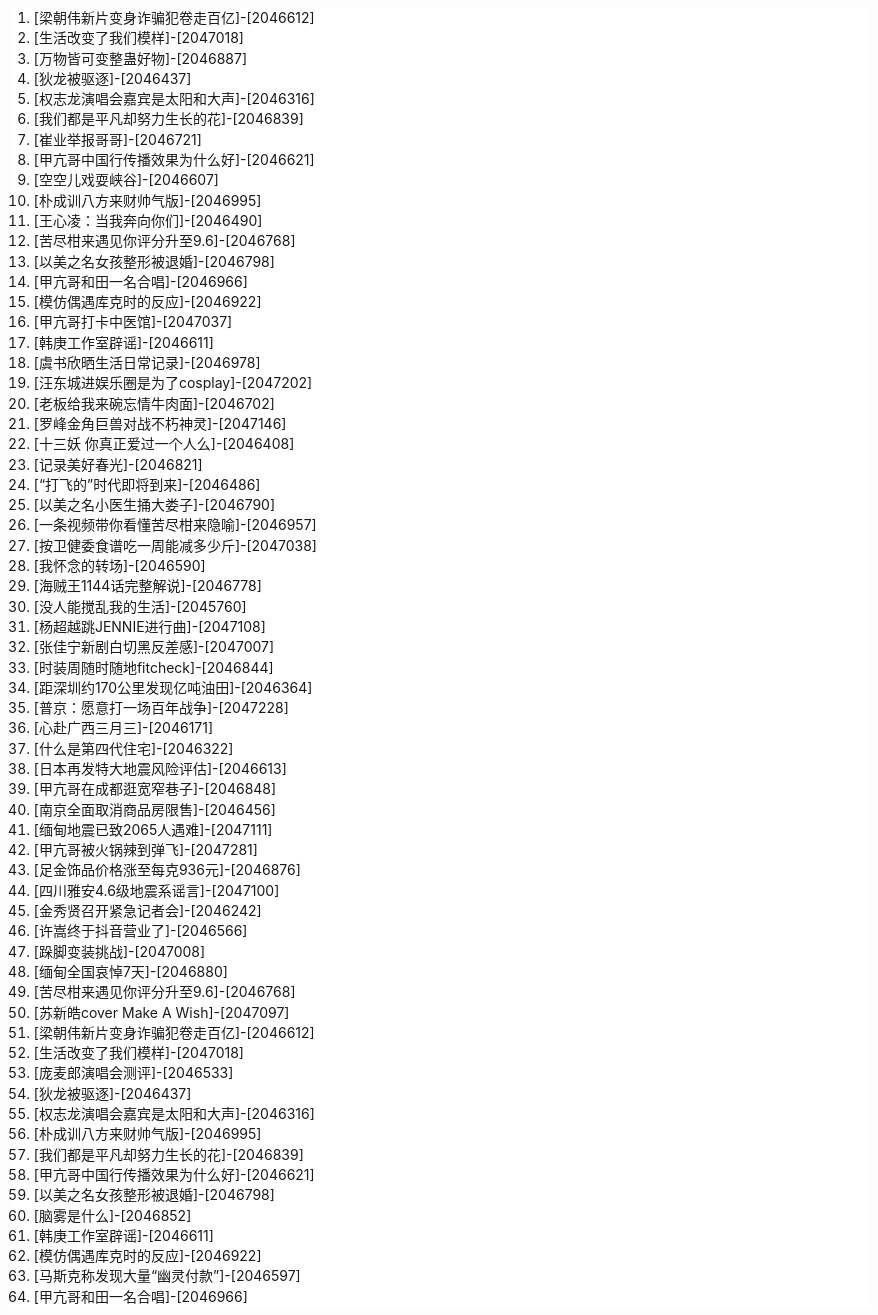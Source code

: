 1. [梁朝伟新片变身诈骗犯卷走百亿]-[2046612]
1. [生活改变了我们模样]-[2047018]
1. [万物皆可变整蛊好物]-[2046887]
1. [狄龙被驱逐]-[2046437]
1. [权志龙演唱会嘉宾是太阳和大声]-[2046316]
1. [我们都是平凡却努力生长的花]-[2046839]
1. [崔业举报哥哥]-[2046721]
1. [甲亢哥中国行传播效果为什么好]-[2046621]
1. [空空儿戏耍峡谷]-[2046607]
1. [朴成训八方来财帅气版]-[2046995]
1. [王心凌：当我奔向你们]-[2046490]
1. [苦尽柑来遇见你评分升至9.6]-[2046768]
1. [以美之名女孩整形被退婚]-[2046798]
1. [甲亢哥和田一名合唱]-[2046966]
1. [模仿偶遇库克时的反应]-[2046922]
1. [甲亢哥打卡中医馆]-[2047037]
1. [韩庚工作室辟谣]-[2046611]
1. [虞书欣晒生活日常记录]-[2046978]
1. [汪东城进娱乐圈是为了cosplay]-[2047202]
1. [老板给我来碗忘情牛肉面]-[2046702]
1. [罗峰金角巨兽对战不朽神灵]-[2047146]
1. [十三妖 你真正爱过一个人么]-[2046408]
1. [记录美好春光]-[2046821]
1. [“打飞的”时代即将到来]-[2046486]
1. [以美之名小医生捅大娄子]-[2046790]
1. [一条视频带你看懂苦尽柑来隐喻]-[2046957]
1. [按卫健委食谱吃一周能减多少斤]-[2047038]
1. [我怀念的转场]-[2046590]
1. [海贼王1144话完整解说]-[2046778]
1. [没人能搅乱我的生活]-[2045760]
1. [杨超越跳JENNIE进行曲]-[2047108]
1. [张佳宁新剧白切黑反差感]-[2047007]
1. [时装周随时随地fitcheck]-[2046844]
1. [距深圳约170公里发现亿吨油田]-[2046364]
1. [普京：愿意打一场百年战争]-[2047228]
1. [心赴广西三月三]-[2046171]
1. [什么是第四代住宅]-[2046322]
1. [日本再发特大地震风险评估]-[2046613]
1. [甲亢哥在成都逛宽窄巷子]-[2046848]
1. [南京全面取消商品房限售]-[2046456]
1. [缅甸地震已致2065人遇难]-[2047111]
1. [甲亢哥被火锅辣到弹飞]-[2047281]
1. [足金饰品价格涨至每克936元]-[2046876]
1. [四川雅安4.6级地震系谣言]-[2047100]
1. [金秀贤召开紧急记者会]-[2046242]
1. [许嵩终于抖音营业了]-[2046566]
1. [跺脚变装挑战]-[2047008]
1. [缅甸全国哀悼7天]-[2046880]
1. [苦尽柑来遇见你评分升至9.6]-[2046768]
1. [苏新皓cover Make A Wish]-[2047097]
1. [梁朝伟新片变身诈骗犯卷走百亿]-[2046612]
1. [生活改变了我们模样]-[2047018]
1. [庞麦郎演唱会测评]-[2046533]
1. [狄龙被驱逐]-[2046437]
1. [权志龙演唱会嘉宾是太阳和大声]-[2046316]
1. [朴成训八方来财帅气版]-[2046995]
1. [我们都是平凡却努力生长的花]-[2046839]
1. [甲亢哥中国行传播效果为什么好]-[2046621]
1. [以美之名女孩整形被退婚]-[2046798]
1. [脑雾是什么]-[2046852]
1. [韩庚工作室辟谣]-[2046611]
1. [模仿偶遇库克时的反应]-[2046922]
1. [马斯克称发现大量“幽灵付款”]-[2046597]
1. [甲亢哥和田一名合唱]-[2046966]